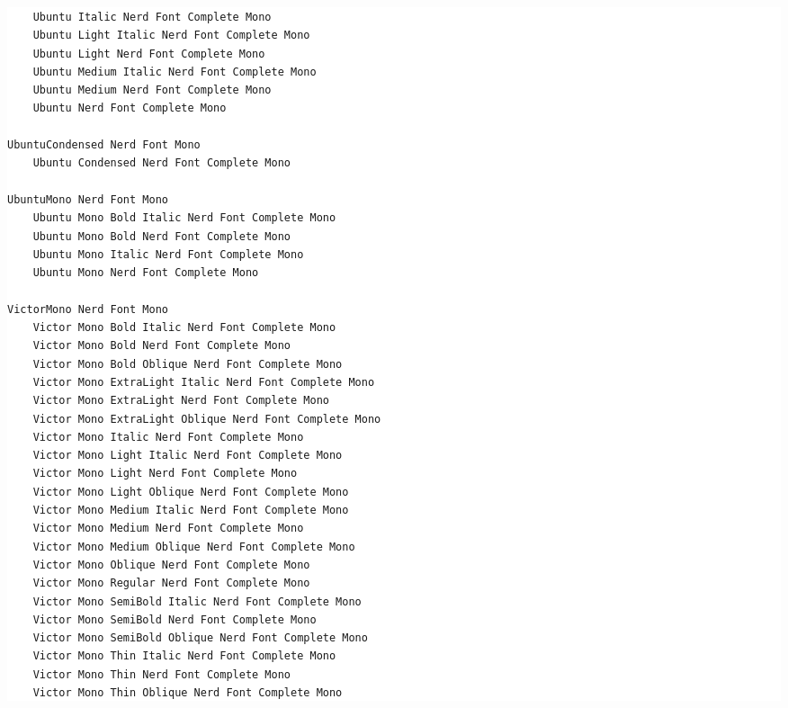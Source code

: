 ```
    Ubuntu Italic Nerd Font Complete Mono
    Ubuntu Light Italic Nerd Font Complete Mono
    Ubuntu Light Nerd Font Complete Mono
    Ubuntu Medium Italic Nerd Font Complete Mono
    Ubuntu Medium Nerd Font Complete Mono
    Ubuntu Nerd Font Complete Mono

UbuntuCondensed Nerd Font Mono
    Ubuntu Condensed Nerd Font Complete Mono

UbuntuMono Nerd Font Mono
    Ubuntu Mono Bold Italic Nerd Font Complete Mono
    Ubuntu Mono Bold Nerd Font Complete Mono
    Ubuntu Mono Italic Nerd Font Complete Mono
    Ubuntu Mono Nerd Font Complete Mono

VictorMono Nerd Font Mono
    Victor Mono Bold Italic Nerd Font Complete Mono
    Victor Mono Bold Nerd Font Complete Mono
    Victor Mono Bold Oblique Nerd Font Complete Mono
    Victor Mono ExtraLight Italic Nerd Font Complete Mono
    Victor Mono ExtraLight Nerd Font Complete Mono
    Victor Mono ExtraLight Oblique Nerd Font Complete Mono
    Victor Mono Italic Nerd Font Complete Mono
    Victor Mono Light Italic Nerd Font Complete Mono
    Victor Mono Light Nerd Font Complete Mono
    Victor Mono Light Oblique Nerd Font Complete Mono
    Victor Mono Medium Italic Nerd Font Complete Mono
    Victor Mono Medium Nerd Font Complete Mono
    Victor Mono Medium Oblique Nerd Font Complete Mono
    Victor Mono Oblique Nerd Font Complete Mono
    Victor Mono Regular Nerd Font Complete Mono
    Victor Mono SemiBold Italic Nerd Font Complete Mono
    Victor Mono SemiBold Nerd Font Complete Mono
    Victor Mono SemiBold Oblique Nerd Font Complete Mono
    Victor Mono Thin Italic Nerd Font Complete Mono
    Victor Mono Thin Nerd Font Complete Mono
    Victor Mono Thin Oblique Nerd Font Complete Mono
```
